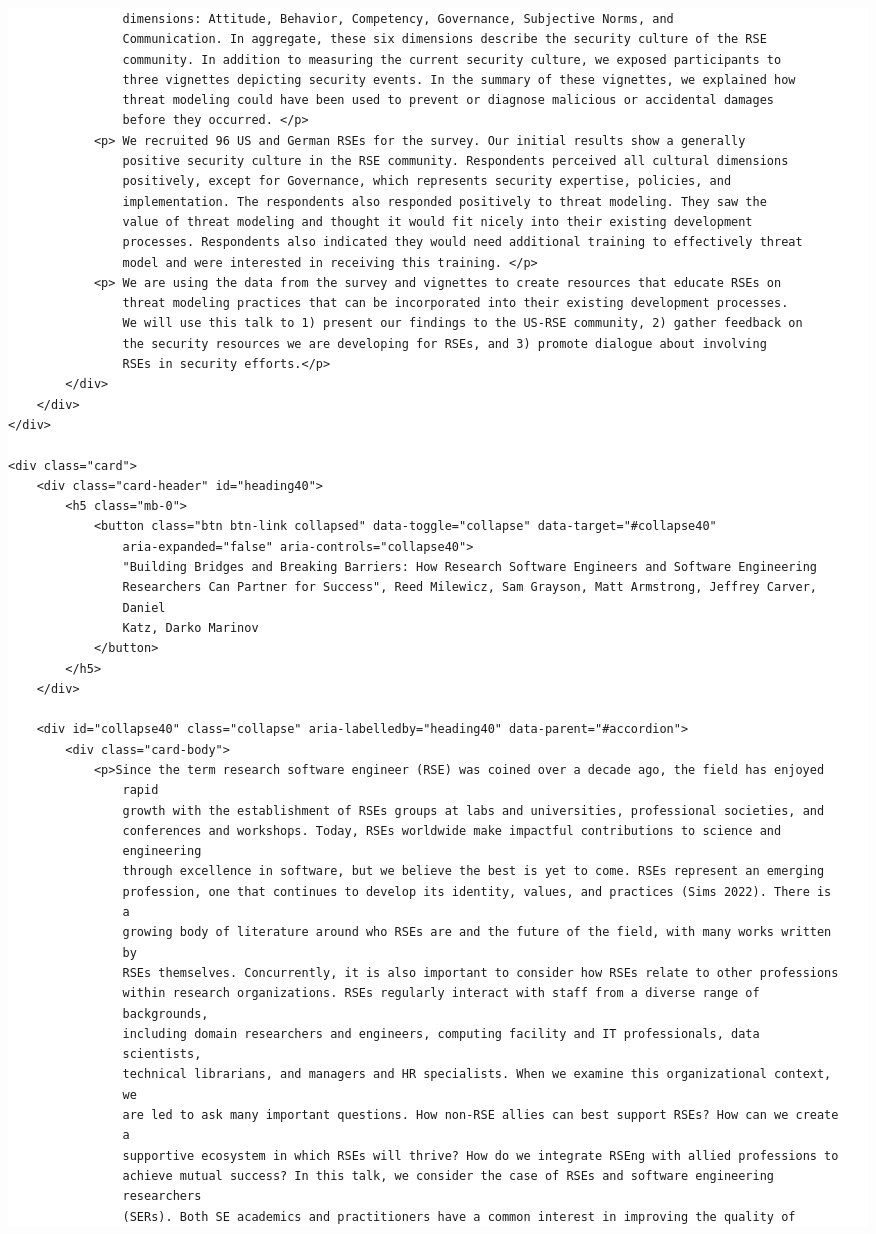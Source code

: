                     dimensions: Attitude, Behavior, Competency, Governance, Subjective Norms, and
                    Communication. In aggregate, these six dimensions describe the security culture of the RSE
                    community. In addition to measuring the current security culture, we exposed participants to
                    three vignettes depicting security events. In the summary of these vignettes, we explained how
                    threat modeling could have been used to prevent or diagnose malicious or accidental damages
                    before they occurred. </p>
                <p> We recruited 96 US and German RSEs for the survey. Our initial results show a generally
                    positive security culture in the RSE community. Respondents perceived all cultural dimensions
                    positively, except for Governance, which represents security expertise, policies, and
                    implementation. The respondents also responded positively to threat modeling. They saw the
                    value of threat modeling and thought it would fit nicely into their existing development
                    processes. Respondents also indicated they would need additional training to effectively threat
                    model and were interested in receiving this training. </p>
                <p> We are using the data from the survey and vignettes to create resources that educate RSEs on
                    threat modeling practices that can be incorporated into their existing development processes.
                    We will use this talk to 1) present our findings to the US-RSE community, 2) gather feedback on
                    the security resources we are developing for RSEs, and 3) promote dialogue about involving
                    RSEs in security efforts.</p>
            </div>
        </div>
    </div>

    <div class="card">
        <div class="card-header" id="heading40">
            <h5 class="mb-0">
                <button class="btn btn-link collapsed" data-toggle="collapse" data-target="#collapse40"
                    aria-expanded="false" aria-controls="collapse40">
                    "Building Bridges and Breaking Barriers: How Research Software Engineers and Software Engineering
                    Researchers Can Partner for Success", Reed Milewicz, Sam Grayson, Matt Armstrong, Jeffrey Carver,
                    Daniel
                    Katz, Darko Marinov
                </button>
            </h5>
        </div>

        <div id="collapse40" class="collapse" aria-labelledby="heading40" data-parent="#accordion">
            <div class="card-body">
                <p>Since the term research software engineer (RSE) was coined over a decade ago, the field has enjoyed
                    rapid
                    growth with the establishment of RSEs groups at labs and universities, professional societies, and
                    conferences and workshops. Today, RSEs worldwide make impactful contributions to science and
                    engineering
                    through excellence in software, but we believe the best is yet to come. RSEs represent an emerging
                    profession, one that continues to develop its identity, values, and practices (Sims 2022). There is
                    a
                    growing body of literature around who RSEs are and the future of the field, with many works written
                    by
                    RSEs themselves. Concurrently, it is also important to consider how RSEs relate to other professions
                    within research organizations. RSEs regularly interact with staff from a diverse range of
                    backgrounds,
                    including domain researchers and engineers, computing facility and IT professionals, data
                    scientists,
                    technical librarians, and managers and HR specialists. When we examine this organizational context,
                    we
                    are led to ask many important questions. How non-RSE allies can best support RSEs? How can we create
                    a
                    supportive ecosystem in which RSEs will thrive? How do we integrate RSEng with allied professions to
                    achieve mutual success? In this talk, we consider the case of RSEs and software engineering
                    researchers
                    (SERs). Both SE academics and practitioners have a common interest in improving the quality of